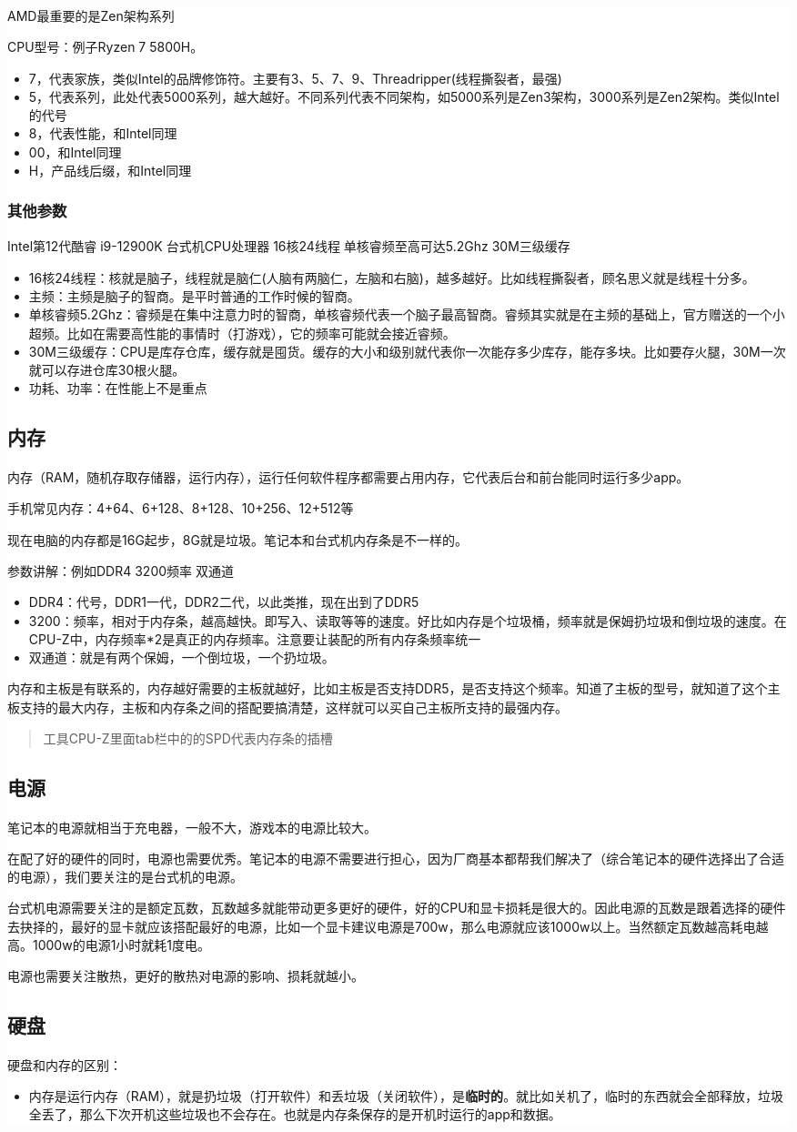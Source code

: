 AMD最重要的是Zen架构系列

CPU型号：例子Ryzen 7 5800H。

- 7，代表家族，类似Intel的品牌修饰符。主要有3、5、7、9、Threadripper(线程撕裂者，最强)
- 5，代表系列，此处代表5000系列，越大越好。不同系列代表不同架构，如5000系列是Zen3架构，3000系列是Zen2架构。类似Intel的代号
- 8，代表性能，和Intel同理
- 00，和Intel同理
- H，产品线后缀，和Intel同理

### 其他参数

Intel第12代酷睿 i9-12900K 台式机CPU处理器 16核24线程 单核睿频至高可达5.2Ghz 30M三级缓存

- 16核24线程：核就是脑子，线程就是脑仁(人脑有两脑仁，左脑和右脑)，越多越好。比如线程撕裂者，顾名思义就是线程十分多。
- 主频：主频是脑子的智商。是平时普通的工作时候的智商。
- 单核睿频5.2Ghz：睿频是在集中注意力时的智商，单核睿频代表一个脑子最高智商。睿频其实就是在主频的基础上，官方赠送的一个小超频。比如在需要高性能的事情时（打游戏），它的频率可能就会接近睿频。
- 30M三级缓存：CPU是库存仓库，缓存就是囤货。缓存的大小和级别就代表你一次能存多少库存，能存多块。比如要存火腿，30M一次就可以存进仓库30根火腿。
- 功耗、功率：在性能上不是重点

## 内存

内存（RAM，随机存取存储器，运行内存），运行任何软件程序都需要占用内存，它代表后台和前台能同时运行多少app。

手机常见内存：4+64、6+128、8+128、10+256、12+512等

现在电脑的内存都是16G起步，8G就是垃圾。笔记本和台式机内存条是不一样的。

参数讲解：例如DDR4 3200频率 双通道

- DDR4：代号，DDR1一代，DDR2二代，以此类推，现在出到了DDR5
- 3200：频率，相对于内存条，越高越快。即写入、读取等等的速度。好比如内存是个垃圾桶，频率就是保姆扔垃圾和倒垃圾的速度。在CPU-Z中，内存频率*2是真正的内存频率。注意要让装配的所有内存条频率统一
- 双通道：就是有两个保姆，一个倒垃圾，一个扔垃圾。

内存和主板是有联系的，内存越好需要的主板就越好，比如主板是否支持DDR5，是否支持这个频率。知道了主板的型号，就知道了这个主板支持的最大内存，主板和内存条之间的搭配要搞清楚，这样就可以买自己主板所支持的最强内存。

> 工具CPU-Z里面tab栏中的的SPD代表内存条的插槽

## 电源

笔记本的电源就相当于充电器，一般不大，游戏本的电源比较大。

在配了好的硬件的同时，电源也需要优秀。笔记本的电源不需要进行担心，因为厂商基本都帮我们解决了（综合笔记本的硬件选择出了合适的电源），我们要关注的是台式机的电源。

台式机电源需要关注的是额定瓦数，瓦数越多就能带动更多更好的硬件，好的CPU和显卡损耗是很大的。因此电源的瓦数是跟着选择的硬件去抉择的，最好的显卡就应该搭配最好的电源，比如一个显卡建议电源是700w，那么电源就应该1000w以上。当然额定瓦数越高耗电越高。1000w的电源1小时就耗1度电。

电源也需要关注散热，更好的散热对电源的影响、损耗就越小。

## 硬盘

硬盘和内存的区别：

- 内存是运行内存（RAM），就是扔垃圾（打开软件）和丢垃圾（关闭软件），是**临时的**。就比如关机了，临时的东西就会全部释放，垃圾全丢了，那么下次开机这些垃圾也不会存在。也就是内存条保存的是开机时运行的app和数据。
